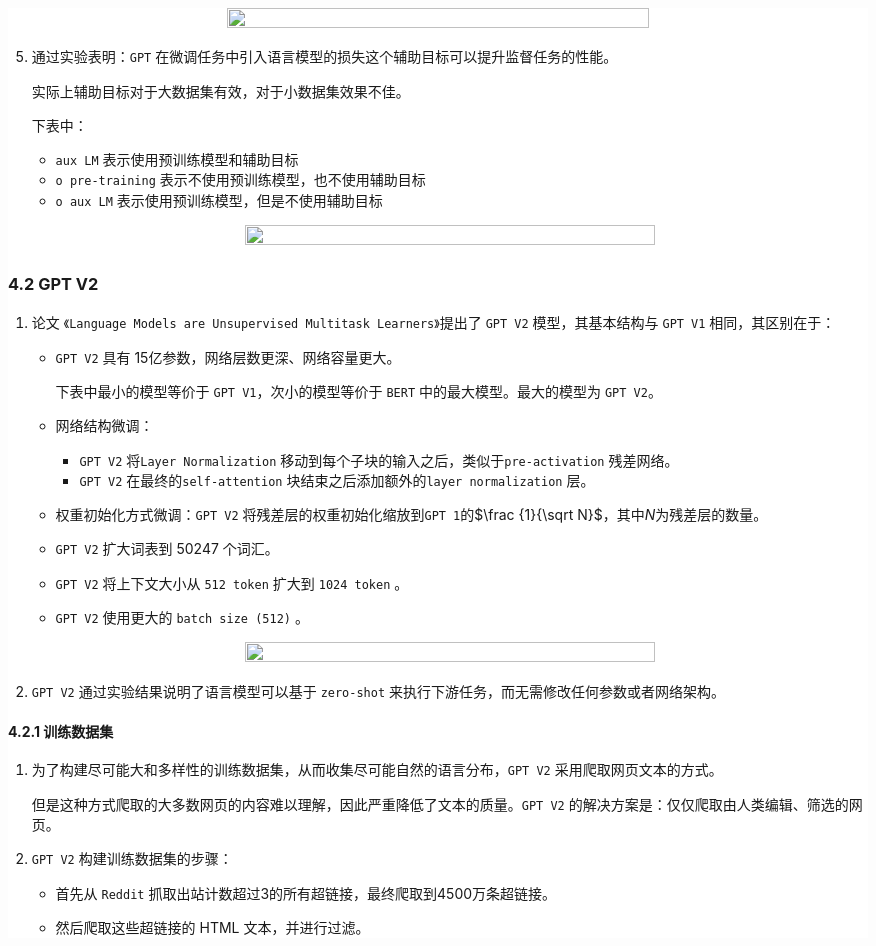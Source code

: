  <p align="center">
    <img width="70%" height="70%" src="http://images.iterate.site/blog/image/20200603190206.png?imageslim">
  </p>
  

5. 通过实验表明：`GPT` 在微调任务中引入语言模型的损失这个辅助目标可以提升监督任务的性能。

   实际上辅助目标对于大数据集有效，对于小数据集效果不佳。

   下表中：

   - `aux LM` 表示使用预训练模型和辅助目标
   - `o pre-training` 表示不使用预训练模型，也不使用辅助目标
   - `o aux LM` 表示使用预训练模型，但是不使用辅助目标

   <p align="center">
     <img width="70%" height="70%" src="http://images.iterate.site/blog/image/20200603190216.png?imageslim">
   </p>
   

### 4.2 GPT V2

1. 论文 `《Language Models are Unsupervised Multitask Learners》`提出了 `GPT V2` 模型，其基本结构与 `GPT V1` 相同，其区别在于：

   - `GPT V2` 具有 15亿参数，网络层数更深、网络容量更大。

     下表中最小的模型等价于 `GPT V1`，次小的模型等价于 `BERT` 中的最大模型。最大的模型为 `GPT V2`。

   - 网络结构微调：

     - `GPT V2` 将`Layer Normalization` 移动到每个子块的输入之后，类似于`pre-activation` 残差网络。
     - `GPT V2` 在最终的`self-attention` 块结束之后添加额外的`layer normalization` 层。

   - 权重初始化方式微调：`GPT V2` 将残差层的权重初始化缩放到`GPT 1`的$\frac {1}{\sqrt N}$，其中$N$为残差层的数量。

   - `GPT V2` 扩大词表到 50247 个词汇。

   - `GPT V2` 将上下文大小从 `512 token` 扩大到 `1024 token` 。

   - `GPT V2` 使用更大的 `batch size (512)` 。

   <p align="center">
     <img width="70%" height="70%" src="http://images.iterate.site/blog/image/20200603190224.png?imageslim">
   </p>
   

2. `GPT V2` 通过实验结果说明了语言模型可以基于 `zero-shot` 来执行下游任务，而无需修改任何参数或者网络架构。

#### 4.2.1 训练数据集

1. 为了构建尽可能大和多样性的训练数据集，从而收集尽可能自然的语言分布，`GPT V2` 采用爬取网页文本的方式。

   但是这种方式爬取的大多数网页的内容难以理解，因此严重降低了文本的质量。`GPT V2` 的解决方案是：仅仅爬取由人类编辑、筛选的网页。

2. `GPT V2` 构建训练数据集的步骤：

   - 首先从 `Reddit` 抓取出站计数超过3的所有超链接，最终爬取到4500万条超链接。

   - 然后爬取这些超链接的 HTML 文本，并进行过滤。
